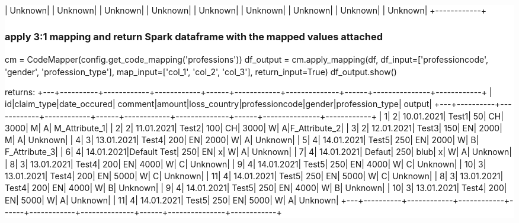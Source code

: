 |     Unknown|
|     Unknown|
|     Unknown|
|     Unknown|
|     Unknown|
|     Unknown|
|     Unknown|
|     Unknown|
|     Unknown|
+------------+

### apply 3:1 mapping and return Spark dataframe with the mapped values attached    
cm = CodeMapper(config.get_code_mapping('professions'))
df_output = cm.apply_mapping(df, 
            df_input=['professioncode', 'gender', 'profession_type'], 
            map_input=['col_1', 'col_2', 'col_3'],
            return_input=True)
df_output.show()

returns:
+---+----------+------------+------------+------+------------+--------------+------+---------------+------------+
| id|claim_type|date_occured|     comment|amount|loss_country|professioncode|gender|profession_type|      output|
+---+----------+------------+------------+------+------------+--------------+------+---------------+------------+
|  1|         2|  10.01.2021|       Test1|    50|          CH|      3000|     M|              A|  M_Attribute_1|
|  2|         2|  11.01.2021|       Test2|   100|          CH|      3000|     W|              A|F_Attribute_2|
|  3|         2|  12.01.2021|       Test3|   150|          EN|      2000|     M|              A|     Unknown|
|  4|         3|  13.01.2021|       Test4|   200|          EN|      2000|     W|              A|     Unknown|
|  5|         4|  14.01.2021|       Test5|   250|          EN|      2000|     W|              B| F_Attribute_3|
|  6|         4|  14.01.2021|Default Test|   250|          EN|             x|     W|              A|     Unknown|
|  7|         4|  14.01.2021|      Defaut|   250|        blub|             x|     W|              A|     Unknown|
|  8|         3|  13.01.2021|       Test4|   200|          EN|      4000|     W|              C|     Unknown|
|  9|         4|  14.01.2021|       Test5|   250|          EN|      4000|     W|              C|     Unknown|
| 10|         3|  13.01.2021|       Test4|   200|          EN|      5000|     W|              C|     Unknown|
| 11|         4|  14.01.2021|       Test5|   250|          EN|      5000|     W|              C|     Unknown|
|  8|         3|  13.01.2021|       Test4|   200|          EN|      4000|     W|              B|     Unknown|
|  9|         4|  14.01.2021|       Test5|   250|          EN|      4000|     W|              B|     Unknown|
| 10|         3|  13.01.2021|       Test4|   200|          EN|      5000|     W|              A|     Unknown|
| 11|         4|  14.01.2021|       Test5|   250|          EN|      5000|     W|              A|     Unknown|
+---+----------+------------+------------+------+------------+--------------+------+---------------+------------+
